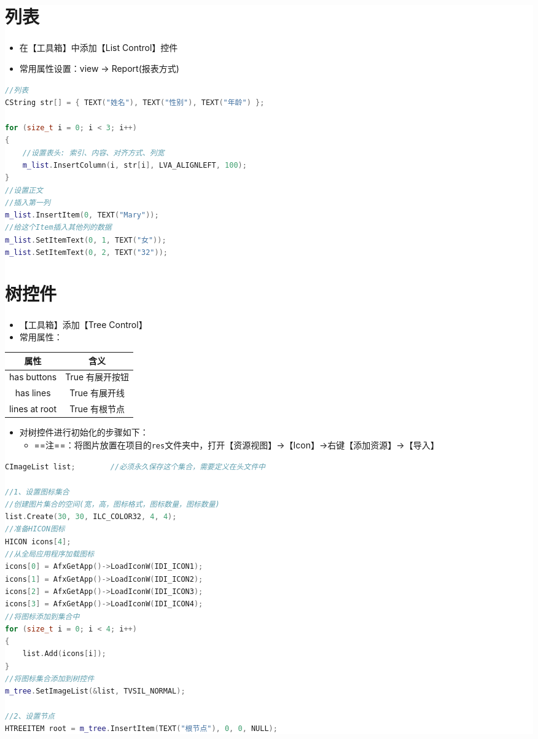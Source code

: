 

# 列表

- 在【工具箱】中添加【List Control】控件

- 常用属性设置：view -> Report(报表方式)

```c++
//列表
CString str[] = { TEXT("姓名"), TEXT("性别"), TEXT("年龄") };

for (size_t i = 0; i < 3; i++)
{
    //设置表头: 索引、内容、对齐方式、列宽
    m_list.InsertColumn(i, str[i], LVA_ALIGNLEFT, 100);
}
//设置正文
//插入第一列
m_list.InsertItem(0, TEXT("Mary"));
//给这个Item插入其他列的数据
m_list.SetItemText(0, 1, TEXT("女"));
m_list.SetItemText(0, 2, TEXT("32"));
```



# 树控件

- 【工具箱】添加【Tree Control】
- 常用属性：

|   **属性**    |    **含义**     |
| :-----------: | :-------------: |
|  has buttons  | True 有展开按钮 |
|   has lines   |  True 有展开线  |
| lines at root |  True 有根节点  |

- 对树控件进行初始化的步骤如下：
  - ==注==：将图片放置在项目的`res`文件夹中，打开【资源视图】->【Icon】->右键【添加资源】->【导入】

```c++
CImageList list;		//必须永久保存这个集合，需要定义在头文件中

//1、设置图标集合
//创建图片集合的空间(宽，高，图标格式，图标数量，图标数量)
list.Create(30, 30, ILC_COLOR32, 4, 4);
//准备HICON图标
HICON icons[4];
//从全局应用程序加载图标
icons[0] = AfxGetApp()->LoadIconW(IDI_ICON1);
icons[1] = AfxGetApp()->LoadIconW(IDI_ICON2);
icons[2] = AfxGetApp()->LoadIconW(IDI_ICON3);
icons[3] = AfxGetApp()->LoadIconW(IDI_ICON4);
//将图标添加到集合中
for (size_t i = 0; i < 4; i++)
{
    list.Add(icons[i]);
}
//将图标集合添加到树控件
m_tree.SetImageList(&list, TVSIL_NORMAL);

//2、设置节点
HTREEITEM root = m_tree.InsertItem(TEXT("根节点"), 0, 0, NULL);
```